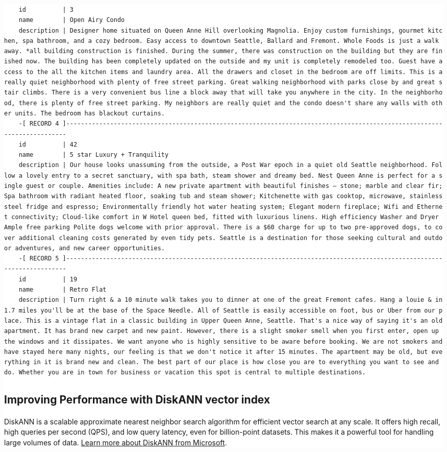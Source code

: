 ```
    id          | 3
    name        | Open Airy Condo
    description | Designer home situated on Queen Anne Hill overlooking Magnolia. Enjoy custom furnishings, gourmet kitchen, spa bathroom, and a cozy bedroom. Easy access to downtown Seattle, Ballard and Fremont. Whole Foods is just a walk away. *all building construction is finished. During the summer, there was construction on the building but they are finished now. The building has been completely updated on the outside and my unit is completely remodeled too. Guest have access to the all the kitchen items and laundry area. All the drawers and closet in the bedroom are off limits. This is a really quiet neighborhood with plenty of free street parking. Great walking neighborhood with parks close by and great stair climbs. There is a very convenient bus line a block away that will take you anywhere in the city. In the neighborhood, there is plenty of free street parking. My neighbors are really quiet and the condo doesn't share any walls with other units. The bedroom has blackout curtains.
    -[ RECORD 4 ]------------------------------------------------------------------------------------------------------------------------
    id          | 42
    name        | 5 star Luxury + Tranquility
    description | Our house looks unassuming from the outside, a Post War epoch in a quiet old Seattle neighborhood. Follow a lovely entry to a secret sanctuary, with spa bath, steam shower and dreamy bed. Nest Queen Anne is perfect for a single guest or couple. Amenities include: A new private apartment with beautiful finishes – stone; marble and clear fir; Spa bathroom with radiant heated floor, soaking tub and steam shower; Kitchenette with gas cooktop, microwave, stainless steel fridge and espresso; Environmentally friendly hot water heating system; Elegant modern fireplace; Wifi and Ethernet connectivity; Cloud-like comfort in W Hotel queen bed, fitted with luxurious linens. High efficiency Washer and Dryer Ample free parking Polite dogs welcome with prior approval. There is a $60 charge for up to two pre-approved dogs, to cover additional cleaning costs generated by even tidy pets. Seattle is a destination for those seeking cultural and outdoor adventures, and new career opportunities.
    -[ RECORD 5 ]------------------------------------------------------------------------------------------------------------------------
    id          | 19
    name        | Retro Flat
    description | Turn right & a 10 minute walk takes you to dinner at one of the great Fremont cafes. Hang a louie & in 1.7 miles you'll be at the base of the Space Needle. All of Seattle is easily accessible on foot, bus or Uber from our place. This is a vintage flat in a classic building in Upper Queen Anne, Seattle. That's a nice way of saying it's an old apartment. It has brand new carpet and new paint. However, there is a slight smoker smell when you first enter, open up the windows and it dissipates. We want anyone who is highly sensitive to be aware before booking. We are not smokers and have stayed here many nights, our feeling is that we don't notice it after 15 minutes. The apartment may be old, but everything in it is brand new and clean. The best part of our place is how close you are to everything you want to see and do. Whether you are in town for business or vacation this spot is central to multiple destinations.
```

## Improving Performance with DiskANN vector index

DiskANN is a scalable approximate nearest neighbor search algorithm for efficient vector search at any scale. It offers high recall, high queries per second (QPS), and low query latency, even for billion-point datasets. This makes it a powerful tool for handling large volumes of data. [Learn more about DiskANN from Microsoft](https://www.microsoft.com/en-us/research/project/project-akupara-approximate-nearest-neighbor-search-for-large-scale-semantic-search/).
